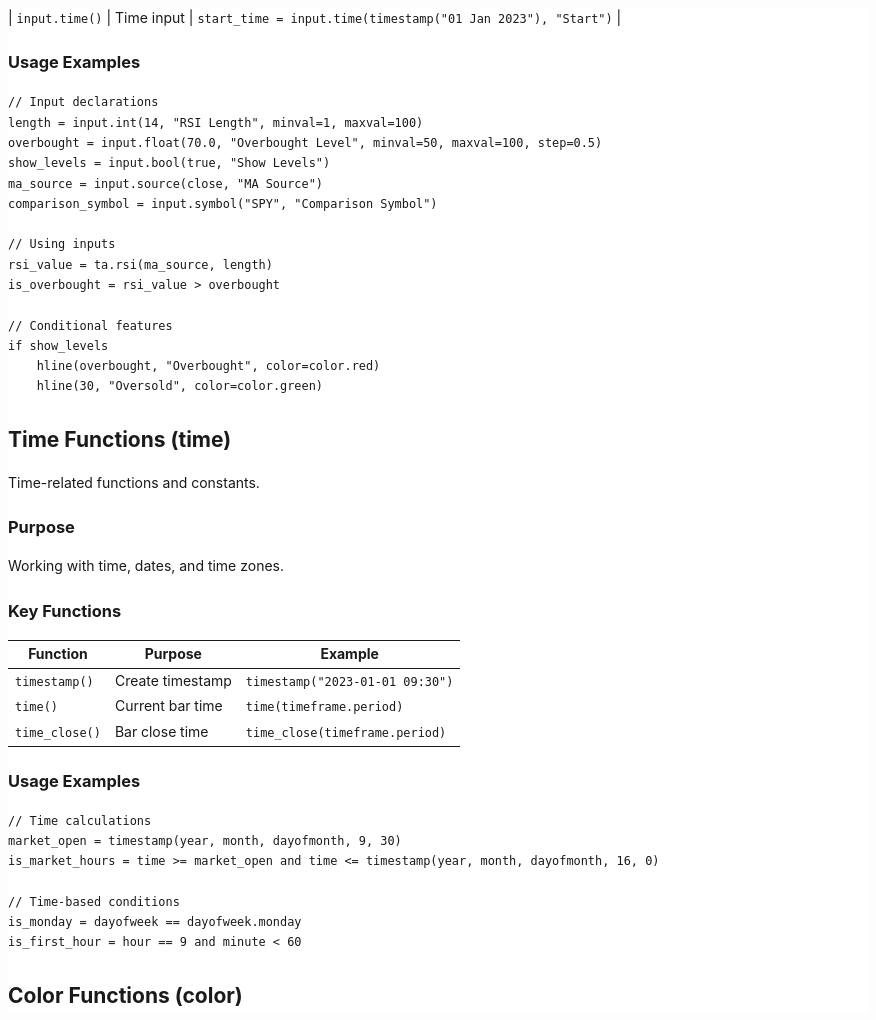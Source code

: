 | `input.time()` | Time input | `start_time = input.time(timestamp("01 Jan 2023"), "Start")` |

### Usage Examples

```pinescript
// Input declarations
length = input.int(14, "RSI Length", minval=1, maxval=100)
overbought = input.float(70.0, "Overbought Level", minval=50, maxval=100, step=0.5)
show_levels = input.bool(true, "Show Levels")
ma_source = input.source(close, "MA Source")
comparison_symbol = input.symbol("SPY", "Comparison Symbol")

// Using inputs
rsi_value = ta.rsi(ma_source, length)
is_overbought = rsi_value > overbought

// Conditional features
if show_levels
    hline(overbought, "Overbought", color=color.red)
    hline(30, "Oversold", color=color.green)
```

## Time Functions (time)

Time-related functions and constants.

### Purpose
Working with time, dates, and time zones.

### Key Functions

| Function | Purpose | Example |
|----------|---------|---------|
| `timestamp()` | Create timestamp | `timestamp("2023-01-01 09:30")` |
| `time()` | Current bar time | `time(timeframe.period)` |
| `time_close()` | Bar close time | `time_close(timeframe.period)` |

### Usage Examples

```pinescript
// Time calculations
market_open = timestamp(year, month, dayofmonth, 9, 30)
is_market_hours = time >= market_open and time <= timestamp(year, month, dayofmonth, 16, 0)

// Time-based conditions
is_monday = dayofweek == dayofweek.monday
is_first_hour = hour == 9 and minute < 60
```

## Color Functions (color)
